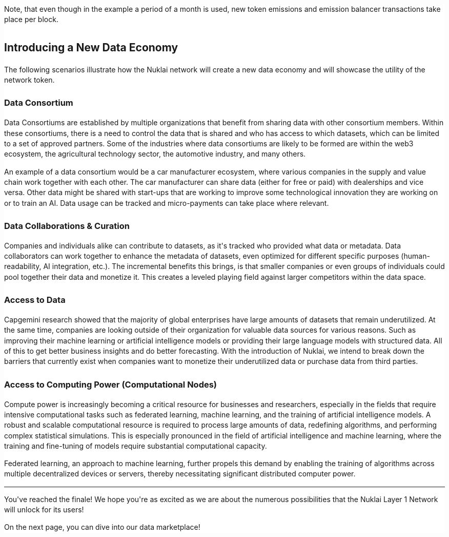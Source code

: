 Note, that even though in the example a period of a month is used, new token emissions and emission balancer transactions take place per block.

## Introducing a New Data Economy

The following scenarios illustrate how the Nuklai network will create a new data economy and will showcase the utility of the network token.

### Data Consortium

Data Consortiums are established by multiple organizations that benefit from sharing data with other consortium members. Within these consortiums, there is a need to control the data that is shared and who has access to which datasets, which can be limited to a set of approved partners. Some of the industries where data consortiums are likely to be formed are within the web3 ecosystem, the agricultural technology sector, the automotive industry, and many others.

An example of a data consortium would be a car manufacturer ecosystem, where various companies in the supply and value chain work together with each other. The car manufacturer can share data (either for free or paid) with dealerships and vice versa. Other data might be shared with start-ups that are working to improve some technological innovation they are working on or to train an AI. Data usage can be tracked and micro-payments can take place where relevant.

### Data Collaborations & Curation

Companies and individuals alike can contribute to datasets, as it's tracked who provided what data or metadata. Data collaborators can work together to enhance the metadata of datasets, even optimized for different specific purposes (human-readability, AI integration, etc.). The incremental benefits this brings, is that smaller companies or even groups of individuals could pool together their data and monetize it. This creates a leveled playing field against larger competitors within the data space.

### Access to Data

Capgemini research showed that the majority of global enterprises have large amounts of datasets that remain underutilized. At the same time, companies are looking outside of their organization for valuable data sources for various reasons. Such as improving their machine learning or artificial intelligence models or providing their large language models with structured data. All of this to get better business insights and do better forecasting. With the introduction of Nuklai, we intend to break down the barriers that currently exist when companies want to monetize their underutilized data or purchase data from third parties.

### Access to Computing Power (Computational Nodes)

Compute power is increasingly becoming a critical resource for businesses and researchers, especially in the fields that require intensive computational tasks such as federated learning, machine learning, and the training of artificial intelligence models. A robust and scalable computational resource is required to process large amounts of data, redefining algorithms, and performing complex statistical simulations. This is especially pronounced in the field of artificial intelligence and machine learning, where the training and fine-tuning of models require substantial computational capacity.

Federated learning, an approach to machine learning, further propels this demand by enabling the training of algorithms across multiple decentralized devices or servers, thereby necessitating significant distributed computer power.

---

You've reached the finale! We hope you're as excited as we are about the numerous possibilities that the Nuklai Layer 1 Network will unlock for its users!

On the next page, you can dive into our data marketplace!
